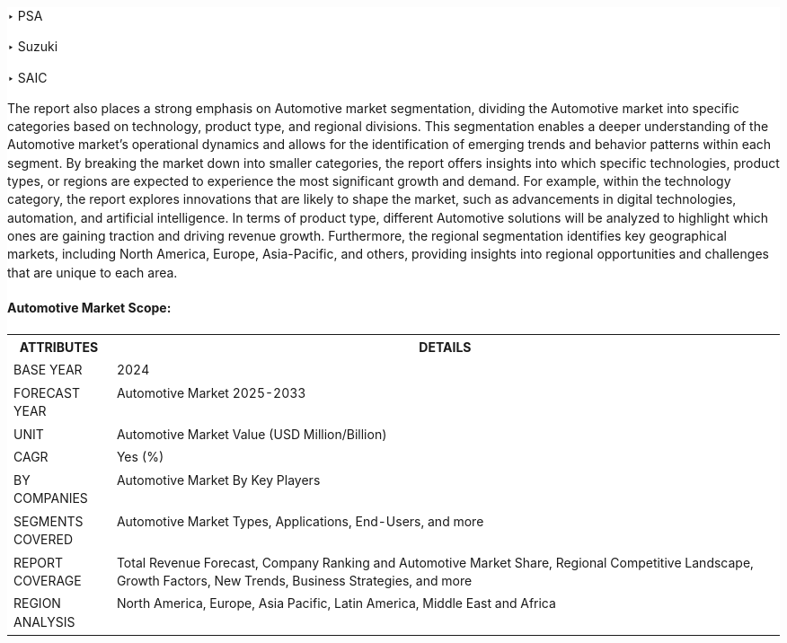 ‣ PSA

‣ Suzuki

‣ SAIC

The report also places a strong emphasis on Automotive market segmentation, dividing the Automotive market into specific categories based on technology, product type, and regional divisions. This segmentation enables a deeper understanding of the Automotive market’s operational dynamics and allows for the identification of emerging trends and behavior patterns within each segment. By breaking the market down into smaller categories, the report offers insights into which specific technologies, product types, or regions are expected to experience the most significant growth and demand. For example, within the technology category, the report explores innovations that are likely to shape the market, such as advancements in digital technologies, automation, and artificial intelligence. In terms of product type, different Automotive solutions will be analyzed to highlight which ones are gaining traction and driving revenue growth. Furthermore, the regional segmentation identifies key geographical markets, including North America, Europe, Asia-Pacific, and others, providing insights into regional opportunities and challenges that are unique to each area.

<h4>Automotive Market Scope:</h4>
<table>
<tr>
<th>ATTRIBUTES</th>
<th>DETAILS</th>
</tr>
<tr>
<td>BASE YEAR</td>
<td>2024</td>
</tr>
<tr>
<td>FORECAST YEAR</td>
<td>Automotive Market 2025-2033</td>
</tr>
<tr>
<td>UNIT</td>
<td>Automotive Market Value (USD Million/Billion)</td>
<tr>
<td>CAGR</td>
<td>Yes (%)</td>
</tr>
</tr>
<tr>
<td>BY COMPANIES</td>
<td>Automotive Market By Key Players</td>
</tr>
<tr>
<td>SEGMENTS COVERED</td>
<td>Automotive Market Types, Applications, End-Users, and more</td>
</tr>
<tr>
<td>REPORT COVERAGE</td>
<td>Total Revenue Forecast, Company Ranking and Automotive Market Share, Regional Competitive Landscape, Growth Factors, New Trends, Business Strategies, and more</td>
</tr>
<tr>
<td>REGION ANALYSIS</td>
<td>North America, Europe, Asia Pacific, Latin America, Middle East and Africa</td>
</tr>
</table>
